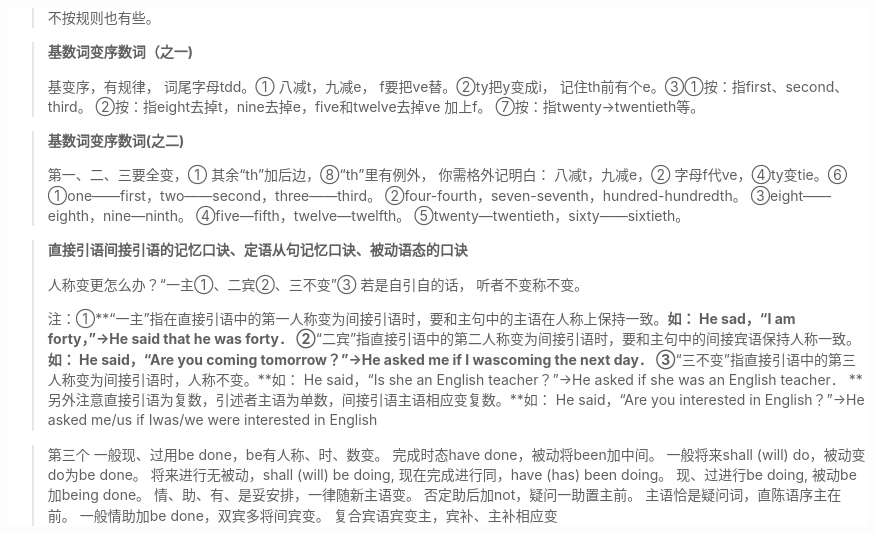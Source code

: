 > 不按规则也有些。



> **基数词变序数词（之一)**
>
> 基变序，有规律，
> 词尾字母tdd。①
> 八减t，九减e，
> f要把ve替。②ty把y变成i，
> 记住th前有个e。③①按：指first、second、third。
> ②按：指eight去掉t，nine去掉e，five和twelve去掉ve
> 加上f。
> ⑦按：指twenty→twentieth等。



> **基数词变序数词(之二)**
>
> 第一、二、三要全变，①
> 其余“th”加后边，⑧“th”里有例外，
> 你需格外记明白：
> 八减t，九减e，②
> 字母f代ve，④ty变tie。⑥
> ①one——first，two——second，three——third。
> ②four-fourth，seven-seventh，hundred-hundredth。
> ③eight——eighth，nine—ninth。
> ④five—fifth，twelve—twelfth。
> ⑤twenty—twentieth，sixty——sixtieth。



> **直接引语间接引语的记忆口诀、定语从句记忆口诀、被动语态的口诀**
>
> 人称变更怎么办？“一主①、二宾②、三不变”③
> 若是自引自的话， 听者不变称不变。
>
> 注：①**“一主”指在直接引语中的第一人称变为间接引语时，要和主句中的主语在人称上保持一致。**如：
> He sad，“I am forty，”→He said that he was forty．
> ②**“二宾”指直接引语中的第二人称变为间接引语时，要和主句中的间接宾语保持人称一致。**如：
> He said，“Are you coming tomorrow？”→He asked me if I wascoming the next day．
> ③**“三不变”指直接引语中的第三人称变为间接引语时，人称不变。**如：
> He said，“Is she an English teacher？”→He asked if she was an English teacher．
> **另外注意直接引语为复数，引述者主语为单数，间接引语主语相应变复数。**如：
> He said，“Are you interested in English？”→He asked me/us if Iwas/we were interested in English



> 第三个
> 一般现、过用be done，be有人称、时、数变。
> 完成时态have done，被动将been加中间。
> 一般将来shall (will) do，被动变do为be done。
> 将来进行无被动，shall (will) be doing,
> 现在完成进行同，have (has) been doing。
> 现、过进行be doing, 被动be加being done。
> 情、助、有、是妥安排，一律随新主语变。
> 否定助后加not，疑问一助置主前。
> 主语恰是疑问词，直陈语序主在前。
> 一般情助加be done，双宾多将间宾变。
> 复合宾语宾变主，宾补、主补相应变
